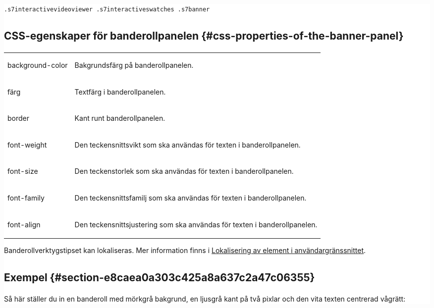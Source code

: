 ```
.s7interactivevideoviewer .s7interactiveswatches .s7banner
```

## CSS-egenskaper för banderollpanelen {#css-properties-of-the-banner-panel}

<table id="table_C48C56E696304C9BAFEE71BA9EA9A174"> 
 <tbody> 
  <tr> 
   <td colname="col1"> <p> <span class="codeph"> background-color  </span> </p> </td> 
   <td colname="col2"> <p>Bakgrundsfärg på banderollpanelen. </p> </td> 
  </tr> 
  <tr> 
   <td colname="col1"> <p> <span class="codeph"> färg  </span> </p> </td> 
   <td colname="col2"> <p>Textfärg i banderollpanelen. </p> </td> 
  </tr> 
  <tr> 
   <td colname="col1"> <p> <span class="codeph"> border  </span> </p> </td> 
   <td colname="col2"> <p>Kant runt banderollpanelen. </p> </td> 
  </tr> 
  <tr> 
   <td colname="col1"> <p> <span class="codeph"> font-weight  </span> </p> </td> 
   <td colname="col2"> <p>Den teckensnittsvikt som ska användas för texten i banderollpanelen. </p> </td> 
  </tr> 
  <tr> 
   <td colname="col1"> <p> <span class="codeph"> font-size  </span> </p> </td> 
   <td colname="col2"> <p>Den teckenstorlek som ska användas för texten i banderollpanelen. </p> </td> 
  </tr> 
  <tr> 
   <td colname="col1"> <p> <span class="codeph"> font-family  </span> </p> </td> 
   <td colname="col2"> <p>Den teckensnittsfamilj som ska användas för texten i banderollpanelen. </p> </td> 
  </tr> 
  <tr> 
   <td colname="col1"> <p> <span class="codeph"> font-align  </span> </p> </td> 
   <td colname="col2"> <p>Den teckensnittsjustering som ska användas för texten i banderollpanelen. </p> </td> 
  </tr> 
 </tbody> 
</table>

Banderollverktygstipset kan lokaliseras. Mer information finns i [Lokalisering av element i användargränssnittet](../../../c-html5-aem-asset-viewers/c-html5-aem-int-video/c-html5-aem-int-video-viewer-localization.md#concept-cbfc39344c494eb7b9f6a272cff0cc74).

## Exempel {#section-e8caea0a303c425a8a637c2a47c06355}

Så här ställer du in en banderoll med mörkgrå bakgrund, en ljusgrå kant på två pixlar och den vita texten centrerad vågrätt:
